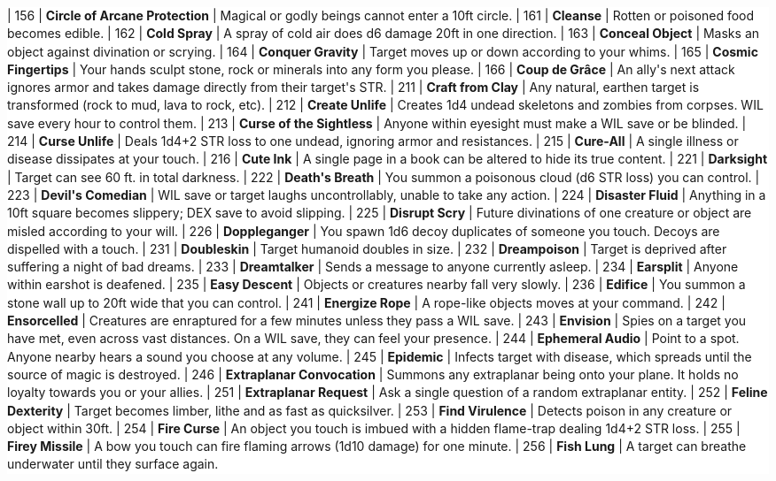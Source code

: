 | 156 | **Circle of Arcane Protection** | Magical or godly beings cannot enter a 10ft circle.
| 161 | **Cleanse** | Rotten or poisoned food becomes edible.
| 162 | **Cold Spray** | A spray of cold air does d6 damage 20ft in one direction.
| 163 | **Conceal Object** | Masks an object against divination or scrying.
| 164 | **Conquer Gravity** | Target moves up or down according to your whims.
| 165 | **Cosmic Fingertips** | Your hands sculpt stone, rock or minerals into any form you please.
| 166 | **Coup de Grâce** | An ally's next attack ignores armor and takes damage directly from their target's STR.
| 211 | **Craft from Clay** | Any natural, earthen target is transformed (rock to mud, lava to rock, etc).
| 212 | **Create Unlife** | Creates 1d4 undead skeletons and zombies from corpses. WIL save every hour to control them.
| 213 | **Curse of the Sightless** | Anyone within eyesight must make a WIL save or be blinded.
| 214 | **Curse Unlife** | Deals 1d4+2 STR loss to one undead, ignoring armor and resistances.
| 215 | **Cure-All** | A single illness or disease dissipates at your touch.
| 216 | **Cute Ink** | A single page in a book can be altered to hide its true content.
| 221 | **Darksight** | Target can see 60 ft. in total darkness.
| 222 | **Death's Breath** | You summon a poisonous cloud (d6 STR loss) you can control.
| 223 | **Devil's Comedian** | WIL save or target laughs uncontrollably, unable to take any action.
| 224 | **Disaster Fluid** | Anything in a 10ft square becomes slippery; DEX save to avoid slipping.
| 225 | **Disrupt Scry** | Future divinations of one creature or object are misled according to your will.
| 226 | **Doppleganger** | You spawn 1d6 decoy duplicates of someone you touch. Decoys are dispelled with a touch.
| 231 | **Doubleskin** | Target humanoid doubles in size.
| 232 | **Dreampoison** | Target is deprived after suffering a night of bad dreams.
| 233 | **Dreamtalker** | Sends a message to anyone currently asleep.
| 234 | **Earsplit** | Anyone within earshot is deafened.
| 235 | **Easy Descent** | Objects or creatures nearby fall very slowly.
| 236 | **Edifice** | You summon a stone wall up to 20ft wide that you can control.
| 241 | **Energize Rope** | A rope-like objects moves at your command.
| 242 | **Ensorcelled** | Creatures are enraptured for a few minutes unless they pass a WIL save.
| 243 | **Envision** | Spies on a target you have met, even across vast distances. On a WIL save, they can feel your presence.
| 244 | **Ephemeral Audio** | Point to a spot. Anyone nearby hears a sound you choose at any volume.
| 245 | **Epidemic** | Infects target with disease, which spreads until the source of magic is destroyed.
| 246 | **Extraplanar Convocation** | Summons any extraplanar being onto your plane. It holds no loyalty towards you or your allies.
| 251 | **Extraplanar Request** | Ask a single question of a random extraplanar entity.
| 252 | **Feline Dexterity** | Target becomes limber, lithe and as fast as quicksilver.
| 253 | **Find Virulence** | Detects poison in any creature or object within 30ft.
| 254 | **Fire Curse** | An object you touch is imbued with a hidden flame-trap dealing 1d4+2 STR loss.
| 255 | **Firey Missile** | A bow you touch can fire flaming arrows (1d10 damage) for one minute.
| 256 | **Fish Lung** | A target can breathe underwater until they surface again.